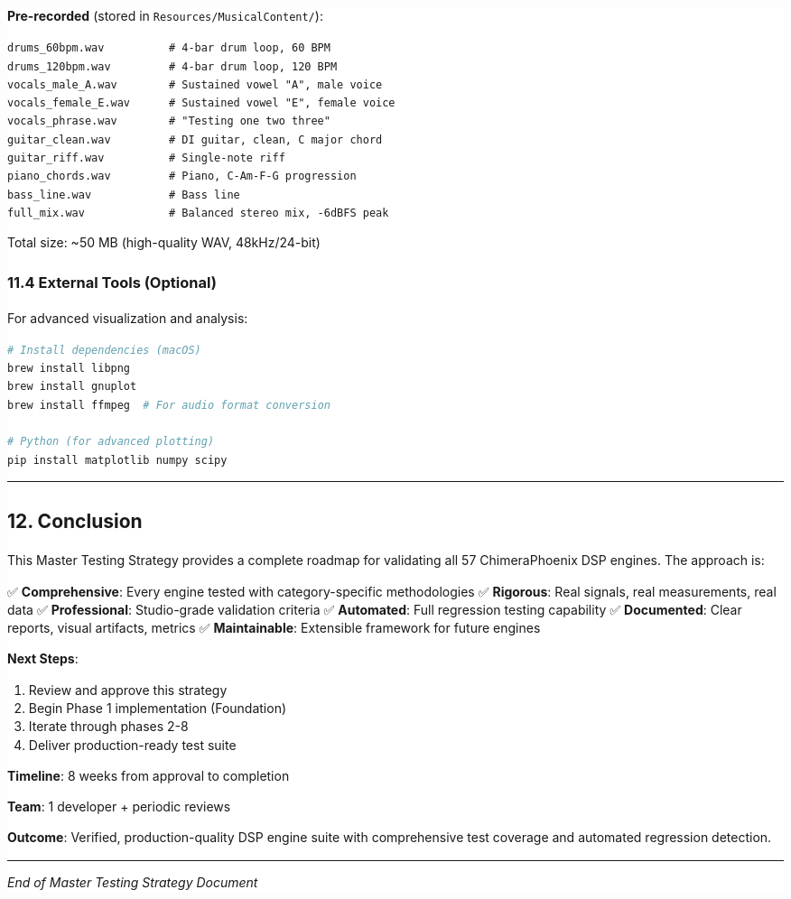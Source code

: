 **Pre-recorded** (stored in `Resources/MusicalContent/`):
```
drums_60bpm.wav          # 4-bar drum loop, 60 BPM
drums_120bpm.wav         # 4-bar drum loop, 120 BPM
vocals_male_A.wav        # Sustained vowel "A", male voice
vocals_female_E.wav      # Sustained vowel "E", female voice
vocals_phrase.wav        # "Testing one two three"
guitar_clean.wav         # DI guitar, clean, C major chord
guitar_riff.wav          # Single-note riff
piano_chords.wav         # Piano, C-Am-F-G progression
bass_line.wav            # Bass line
full_mix.wav             # Balanced stereo mix, -6dBFS peak
```

Total size: ~50 MB (high-quality WAV, 48kHz/24-bit)

### 11.4 External Tools (Optional)

For advanced visualization and analysis:

```bash
# Install dependencies (macOS)
brew install libpng
brew install gnuplot
brew install ffmpeg  # For audio format conversion

# Python (for advanced plotting)
pip install matplotlib numpy scipy
```

---

## 12. Conclusion

This Master Testing Strategy provides a complete roadmap for validating all 57 ChimeraPhoenix DSP engines. The approach is:

✅ **Comprehensive**: Every engine tested with category-specific methodologies
✅ **Rigorous**: Real signals, real measurements, real data
✅ **Professional**: Studio-grade validation criteria
✅ **Automated**: Full regression testing capability
✅ **Documented**: Clear reports, visual artifacts, metrics
✅ **Maintainable**: Extensible framework for future engines

**Next Steps**:
1. Review and approve this strategy
2. Begin Phase 1 implementation (Foundation)
3. Iterate through phases 2-8
4. Deliver production-ready test suite

**Timeline**: 8 weeks from approval to completion

**Team**: 1 developer + periodic reviews

**Outcome**: Verified, production-quality DSP engine suite with comprehensive test coverage and automated regression detection.

---

*End of Master Testing Strategy Document*
